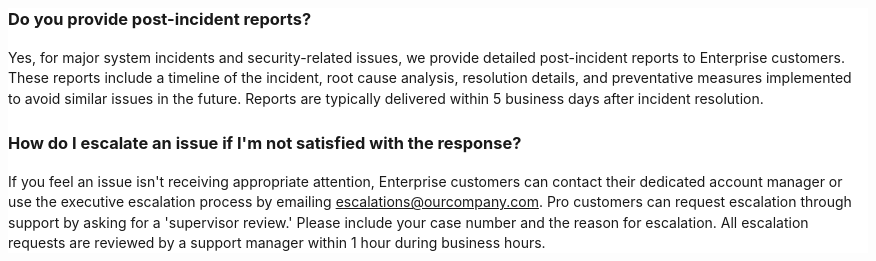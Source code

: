 ### Do you provide post-incident reports?
Yes, for major system incidents and security-related issues, we provide detailed post-incident reports to Enterprise customers. These reports include a timeline of the incident, root cause analysis, resolution details, and preventative measures implemented to avoid similar issues in the future. Reports are typically delivered within 5 business days after incident resolution.

### How do I escalate an issue if I'm not satisfied with the response?
If you feel an issue isn't receiving appropriate attention, Enterprise customers can contact their dedicated account manager or use the executive escalation process by emailing [escalations@ourcompany.com](mailto:escalations@ourcompany.com). Pro customers can request escalation through support by asking for a 'supervisor review.' Please include your case number and the reason for escalation. All escalation requests are reviewed by a support manager within 1 hour during business hours.

